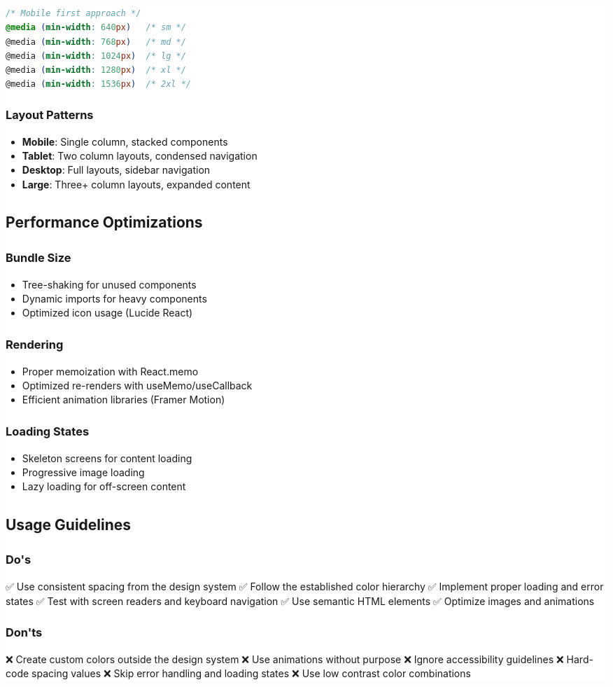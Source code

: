 ```css
/* Mobile first approach */
@media (min-width: 640px)   /* sm */
@media (min-width: 768px)   /* md */
@media (min-width: 1024px)  /* lg */
@media (min-width: 1280px)  /* xl */
@media (min-width: 1536px)  /* 2xl */
```

### Layout Patterns

- **Mobile**: Single column, stacked components
- **Tablet**: Two column layouts, condensed navigation
- **Desktop**: Full layouts, sidebar navigation
- **Large**: Three+ column layouts, expanded content

## Performance Optimizations

### Bundle Size

- Tree-shaking for unused components
- Dynamic imports for heavy components
- Optimized icon usage (Lucide React)

### Rendering

- Proper memoization with React.memo
- Optimized re-renders with useMemo/useCallback
- Efficient animation libraries (Framer Motion)

### Loading States

- Skeleton screens for content loading
- Progressive image loading
- Lazy loading for off-screen content

## Usage Guidelines

### Do's

✅ Use consistent spacing from the design system
✅ Follow the established color hierarchy
✅ Implement proper loading and error states
✅ Test with screen readers and keyboard navigation
✅ Use semantic HTML elements
✅ Optimize images and animations

### Don'ts

❌ Create custom colors outside the design system
❌ Use animations without purpose
❌ Ignore accessibility guidelines
❌ Hard-code spacing values
❌ Skip error handling and loading states
❌ Use low contrast color combinations
